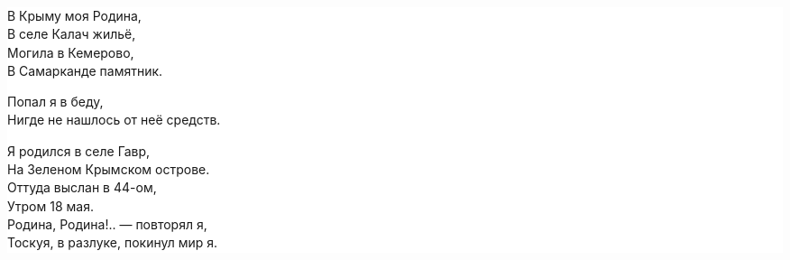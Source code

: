 В Крыму моя Родина,  
В селе Калач жильё,  
Могила в Кемерово,  
В Самарканде памятник.

Попал я в беду,  
Нигде не нашлось от неё средств.

Я родился в селе Гавр,  
На Зеленом Крымском острове.  
Оттуда выслан в 44-ом,  
Утром 18 мая.  
Родина, Родина!.. — повторял я,  
Тоскуя, в разлуке, покинул мир я.
